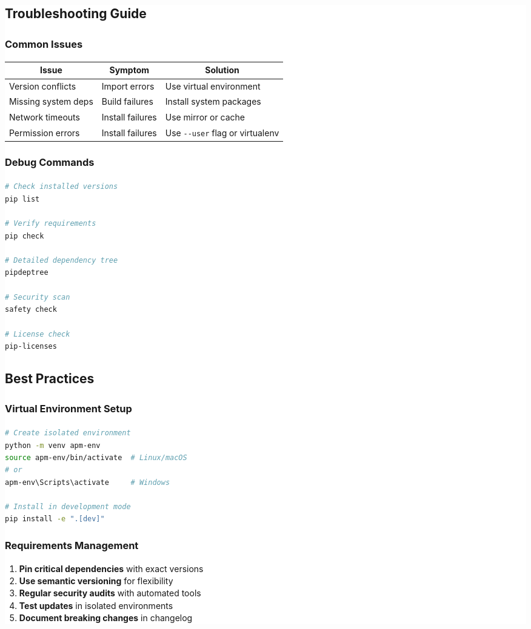 ## Troubleshooting Guide

### Common Issues

| Issue | Symptom | Solution |
|-------|---------|----------|
| Version conflicts | Import errors | Use virtual environment |
| Missing system deps | Build failures | Install system packages |
| Network timeouts | Install failures | Use mirror or cache |
| Permission errors | Install failures | Use `--user` flag or virtualenv |

### Debug Commands

```bash
# Check installed versions
pip list

# Verify requirements
pip check

# Detailed dependency tree
pipdeptree

# Security scan
safety check

# License check
pip-licenses
```

## Best Practices

### Virtual Environment Setup

```bash
# Create isolated environment
python -m venv apm-env
source apm-env/bin/activate  # Linux/macOS
# or
apm-env\Scripts\activate     # Windows

# Install in development mode
pip install -e ".[dev]"
```

### Requirements Management

1. **Pin critical dependencies** with exact versions
2. **Use semantic versioning** for flexibility
3. **Regular security audits** with automated tools
4. **Test updates** in isolated environments
5. **Document breaking changes** in changelog
